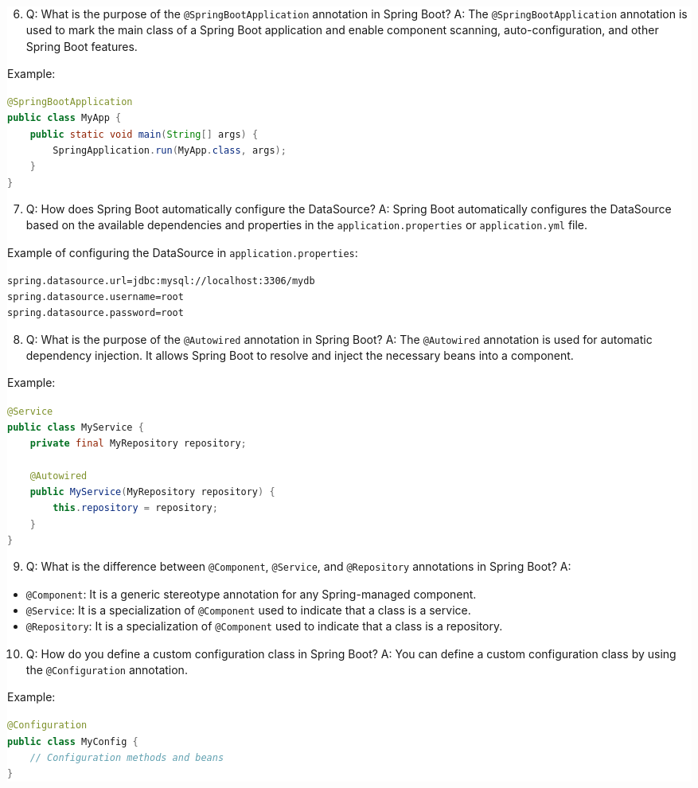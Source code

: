 6. Q: What is the purpose of the `@SpringBootApplication` annotation in Spring Boot?
A: The `@SpringBootApplication` annotation is used to mark the main class of a Spring Boot application and enable component scanning, auto-configuration, and other Spring Boot features.

Example:
```java
@SpringBootApplication
public class MyApp {
    public static void main(String[] args) {
        SpringApplication.run(MyApp.class, args);
    }
}
```

7. Q: How does Spring Boot automatically configure the DataSource?
A: Spring Boot automatically configures the DataSource based on the available dependencies and properties in the `application.properties` or `application.yml` file.

Example of configuring the DataSource in `application.properties`:
```properties
spring.datasource.url=jdbc:mysql://localhost:3306/mydb
spring.datasource.username=root
spring.datasource.password=root
```

8. Q: What is the purpose of the `@Autowired` annotation in Spring Boot?
A: The `@Autowired` annotation is used for automatic dependency injection. It allows Spring Boot to resolve and inject the necessary beans into a component.

Example:
```java
@Service
public class MyService {
    private final MyRepository repository;

    @Autowired
    public MyService(MyRepository repository) {
        this.repository = repository;
    }
}
```

9. Q: What is the difference between `@Component`, `@Service`, and `@Repository` annotations in Spring Boot?
A: 
- `@Component`: It is a generic stereotype annotation for any Spring-managed component.
- `@Service`: It is a specialization of `@Component` used to indicate that a class is a service.
- `@Repository`: It is a specialization of `@Component` used to indicate that a class is a repository.

10. Q: How do you define a custom configuration class in Spring Boot?
A: You can define a custom configuration class by using the `@Configuration` annotation.

Example:
```java
@Configuration
public class MyConfig {
    // Configuration methods and beans
}
```
